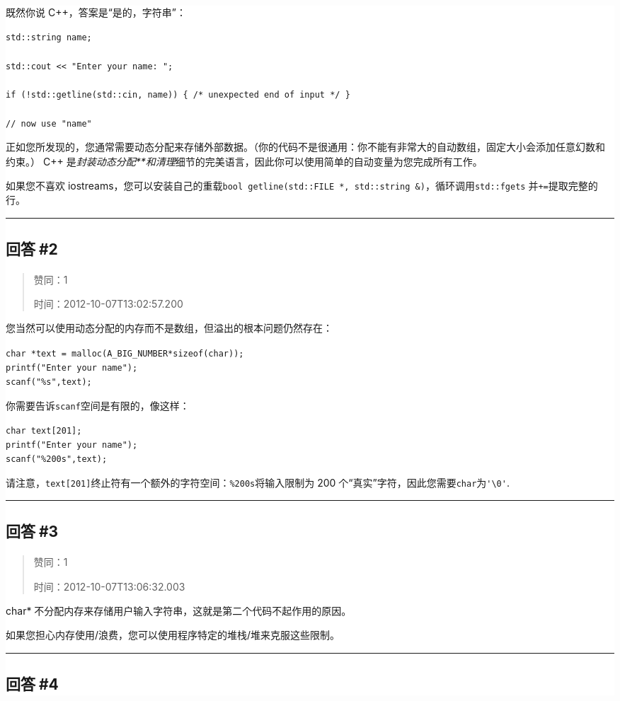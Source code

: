 既然你说 C++，答案是“是的，字符串”：

```
std::string name;

std::cout << "Enter your name: ";

if (!std::getline(std::cin, name)) { /* unexpected end of input */ }

// now use "name" 
```

正如您所发现的，您通常需要动态分配来存储外部数据。（你的代码不是很通用：你不能有非常大的自动数组，固定大小会添加任意幻数和约束。） C++ 是*封装动态分配**和清理*细节的完美语言，因此你可以使用简单的自动变量为您完成所有工作。

如果您不喜欢 iostreams，您可以安装自己的重载`bool getline(std::FILE *, std::string &)`，循环调用`std::fgets` 并`+=`提取完整的行。

* * *

## 回答 #2

> 赞同：1
> 
> 时间：2012-10-07T13:02:57.200

您当然可以使用动态分配的内存而不是数组，但溢出的根本问题仍然存在：

```
char *text = malloc(A_BIG_NUMBER*sizeof(char));
printf("Enter your name");
scanf("%s",text); 
```

你需要告诉`scanf`空间是有限的，像这样：

```
char text[201];
printf("Enter your name");
scanf("%200s",text); 
```

请注意，`text[201]`终止符有一个额外的字符空间：`%200s`将输入限制为 200 个“真实”字符，因此您需要`char`为`'\0'`.

* * *

## 回答 #3

> 赞同：1
> 
> 时间：2012-10-07T13:06:32.003

char* 不分配内存来存储用户输入字符串，这就是第二个代码不起作用的原因。

如果您担心内存使用/浪费，您可以使用程序特定的堆栈/堆来克服这些限制。

* * *

## 回答 #4
